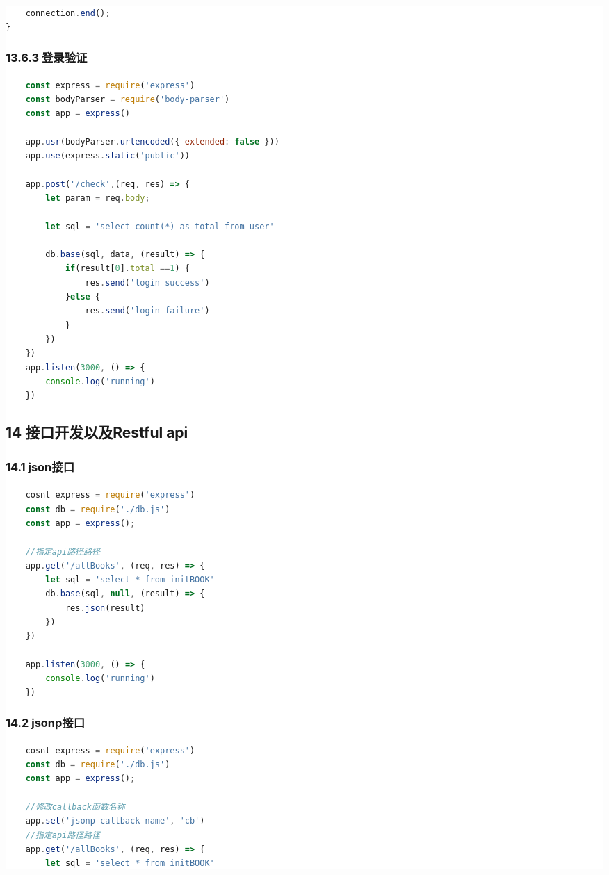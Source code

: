 ```js
    connection.end();
}
```

### 13.6.3 登录验证

```js
    const express = require('express')
    const bodyParser = require('body-parser')
    const app = express()

    app.usr(bodyParser.urlencoded({ extended: false }))
    app.use(express.static('public'))

    app.post('/check',(req, res) => {
        let param = req.body;

        let sql = 'select count(*) as total from user'

        db.base(sql, data, (result) => {
            if(result[0].total ==1) {
                res.send('login success')
            }else {
                res.send('login failure')
            }
        })
    })
    app.listen(3000, () => {
        console.log('running')
    })
```

## 14 接口开发以及Restful api
### 14.1 json接口
```js
    cosnt express = require('express')
    const db = require('./db.js')
    const app = express();
    
    //指定api路径路径
    app.get('/allBooks', (req, res) => {
        let sql = 'select * from initBOOK'
        db.base(sql, null, (result) => {
            res.json(result)
        })
    })

    app.listen(3000, () => {
        console.log('running')
    })
```
### 14.2 jsonp接口
```js
    cosnt express = require('express')
    const db = require('./db.js')
    const app = express();
    
    //修改callback函数名称
    app.set('jsonp callback name', 'cb')
    //指定api路径路径
    app.get('/allBooks', (req, res) => {
        let sql = 'select * from initBOOK'
```